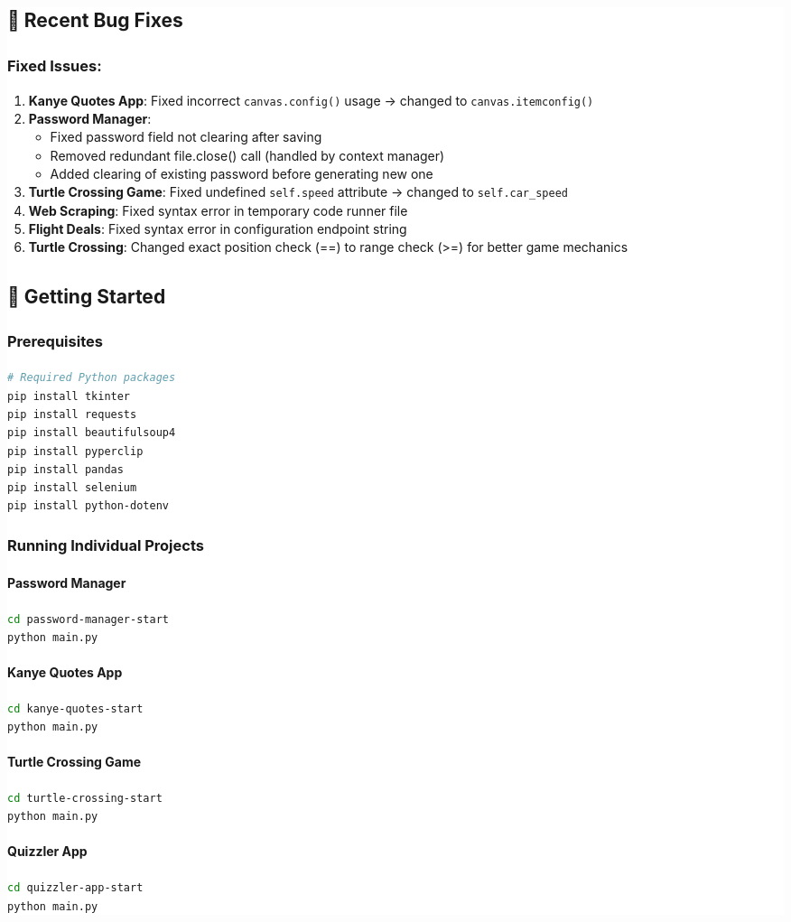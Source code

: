 
## 🐛 Recent Bug Fixes

### Fixed Issues:
1. **Kanye Quotes App**: Fixed incorrect `canvas.config()` usage → changed to `canvas.itemconfig()`
2. **Password Manager**: 
   - Fixed password field not clearing after saving
   - Removed redundant file.close() call (handled by context manager)
   - Added clearing of existing password before generating new one
3. **Turtle Crossing Game**: Fixed undefined `self.speed` attribute → changed to `self.car_speed`
4. **Web Scraping**: Fixed syntax error in temporary code runner file
5. **Flight Deals**: Fixed syntax error in configuration endpoint string
6. **Turtle Crossing**: Changed exact position check (==) to range check (>=) for better game mechanics

## 🚀 Getting Started

### Prerequisites
```bash
# Required Python packages
pip install tkinter
pip install requests
pip install beautifulsoup4
pip install pyperclip
pip install pandas
pip install selenium
pip install python-dotenv
```

### Running Individual Projects

#### Password Manager
```bash
cd password-manager-start
python main.py
```

#### Kanye Quotes App
```bash
cd kanye-quotes-start
python main.py
```

#### Turtle Crossing Game
```bash
cd turtle-crossing-start
python main.py
```

#### Quizzler App
```bash
cd quizzler-app-start
python main.py
```
